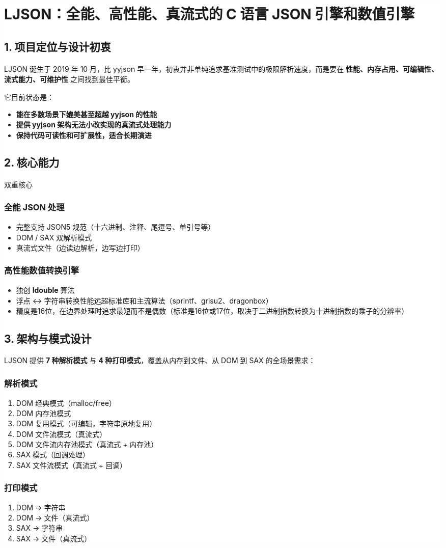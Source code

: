 # LJSON：全能、高性能、真流式的 C 语言 JSON 引擎和数值引擎

## 1. 项目定位与设计初衷

LJSON 诞生于 2019 年 10 月，比 yyjson 早一年，初衷并非单纯追求基准测试中的极限解析速度，而是要在 **性能、内存占用、可编辑性、流式能力、可维护性** 之间找到最佳平衡。

它目前状态是：

- **能在多数场景下媲美甚至超越 yyjson 的性能**
- **提供 yyjson 架构无法小改实现的真流式处理能力**
- **保持代码可读性和可扩展性，适合长期演进**


## 2. 核心能力

双重核心


### 全能 JSON 处理

- 完整支持 JSON5 规范（十六进制、注释、尾逗号、单引号等）
- DOM / SAX 双解析模式
- 真流式文件（边读边解析，边写边打印）


### 高性能数值转换引擎

- 独创 **ldouble** 算法
- 浮点 ↔ 字符串转换性能远超标准库和主流算法（sprintf、grisu2、dragonbox）
- 精度是16位，在边界处理时追求最短而不是偶数（标准是16位或17位，取决于二进制指数转换为十进制指数的乘子的分辨率）


## 3. 架构与模式设计

LJSON 提供 **7 种解析模式** 与 **4 种打印模式**，覆盖从内存到文件、从 DOM 到 SAX 的全场景需求：

### 解析模式

1. DOM 经典模式（malloc/free）
2. DOM 内存池模式
3. DOM 复用模式（可编辑，字符串原地复用）
4. DOM 文件流模式（真流式）
5. DOM 文件流内存池模式（真流式 + 内存池）
6. SAX 模式（回调处理）
7. SAX 文件流模式（真流式 + 回调）

### 打印模式

1. DOM → 字符串
2. DOM → 文件（真流式）
3. SAX → 字符串
4. SAX → 文件（真流式）
